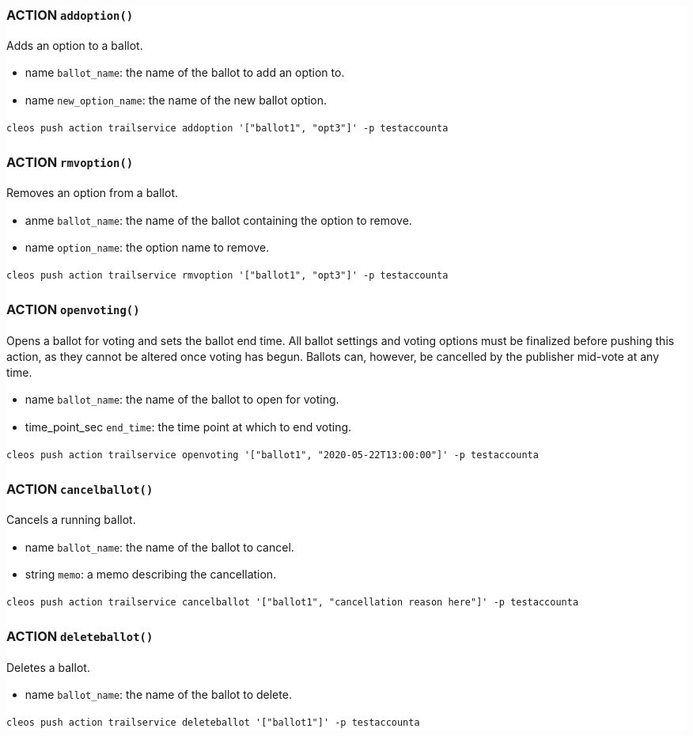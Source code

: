 ### ACTION `addoption()`

Adds an option to a ballot.

- name `ballot_name`: the name of the ballot to add an option to.

- name `new_option_name`: the name of the new ballot option.

```
cleos push action trailservice addoption '["ballot1", "opt3"]' -p testaccounta
```

### ACTION `rmvoption()`

Removes an option from a ballot.

- anme `ballot_name`: the name of the ballot containing the option to remove.

- name `option_name`: the option name to remove.

```
cleos push action trailservice rmvoption '["ballot1", "opt3"]' -p testaccounta
```

### ACTION `openvoting()`

Opens a ballot for voting and sets the ballot end time. All ballot settings and voting options must be finalized before pushing this action, as they cannot be altered once voting has begun. Ballots can, however, be cancelled by the publisher mid-vote at any time.

- name `ballot_name`: the name of the ballot to open for voting.

- time_point_sec `end_time`: the time point at which to end voting.

```
cleos push action trailservice openvoting '["ballot1", "2020-05-22T13:00:00"]' -p testaccounta
```

### ACTION `cancelballot()`

Cancels a running ballot.

- name `ballot_name`: the name of the ballot to cancel.

- string `memo`: a memo describing the cancellation.

```
cleos push action trailservice cancelballot '["ballot1", "cancellation reason here"]' -p testaccounta
```

### ACTION `deleteballot()`

Deletes a ballot.

- name `ballot_name`: the name of the ballot to delete.

```
cleos push action trailservice deleteballot '["ballot1"]' -p testaccounta
```
